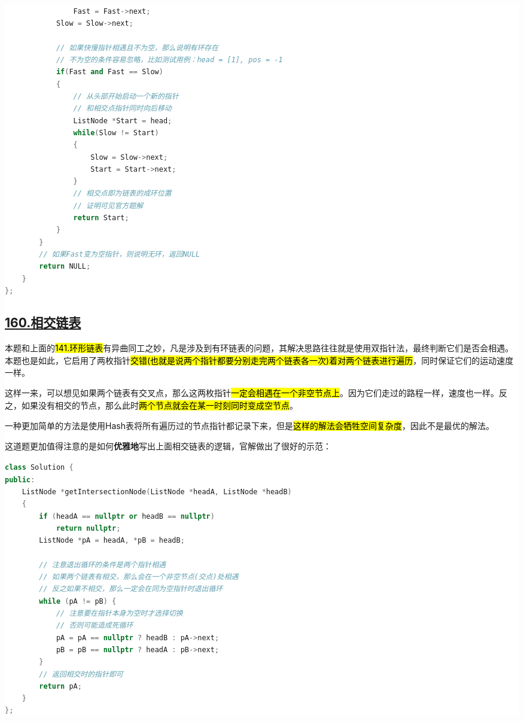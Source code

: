 ```cpp
                Fast = Fast->next;
            Slow = Slow->next;

            // 如果快慢指针相遇且不为空，那么说明有环存在
            // 不为空的条件容易忽略，比如测试用例：head = [1], pos = -1
            if(Fast and Fast == Slow)
            {
                // 从头部开始启动一个新的指针
                // 和相交点指针同时向后移动
                ListNode *Start = head;
                while(Slow != Start)
                {
                    Slow = Slow->next;
                    Start = Start->next;
                }
                // 相交点即为链表的成环位置
                // 证明可见官方题解
                return Start;
            }
        }
        // 如果Fast变为空指针，则说明无环，返回NULL
        return NULL;
    }
};
```

## [160.相交链表](https://leetcode.cn/problems/intersection-of-two-linked-lists/)

本题和上面的<mark>141.环形链表</mark>有异曲同工之妙，凡是涉及到有环链表的问题，其解决思路往往就是使用双指针法，最终判断它们是否会相遇。本题也是如此，它启用了两枚指针<mark>交错(也就是说<mark>两个指针都要分别走完两个链表各一次</mark>)着对两个链表进行遍历</mark>，同时保证它们的运动速度一样。


这样一来，可以想见如果两个链表有交叉点，那么这两枚指针<mark>一定会相遇在一个非空节点上</mark>。因为它们走过的路程一样，速度也一样。反之，如果没有相交的节点，那么此时<mark>两个节点就会在某一时刻同时变成空节点</mark>。

一种更加简单的方法是使用Hash表将所有遍历过的节点指针都记录下来，但是<mark>这样的解法会牺牲空间复杂度</mark>，因此不是最优的解法。

这道题更加值得注意的是如何<b>优雅地</b>写出上面相交链表的逻辑，官解做出了很好的示范：
```cpp
class Solution {
public:
    ListNode *getIntersectionNode(ListNode *headA, ListNode *headB) 
    {
        if (headA == nullptr or headB == nullptr)
            return nullptr;
        ListNode *pA = headA, *pB = headB;

        // 注意退出循环的条件是两个指针相遇
        // 如果两个链表有相交，那么会在一个非空节点(交点)处相遇
        // 反之如果不相交，那么一定会在同为空指针时退出循环
        while (pA != pB) {
            // 注意要在指针本身为空时才选择切换
            // 否则可能造成死循环
            pA = pA == nullptr ? headB : pA->next;
            pB = pB == nullptr ? headA : pB->next;
        }
        // 返回相交时的指针即可
        return pA;
    }
};
```
